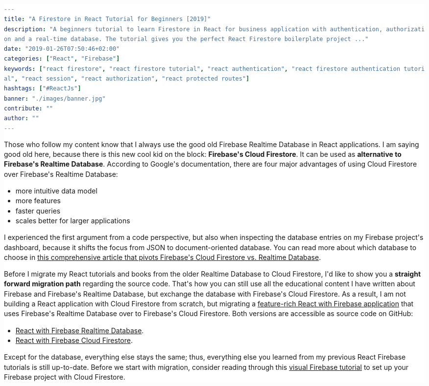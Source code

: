 ```yaml
---
title: "A Firestore in React Tutorial for Beginners [2019]"
description: "A beginners tutorial to learn Firestore in React for business application with authentication, authorization and a real-time database. The tutorial gives you the perfect React Firestore boilerplate project ..."
date: "2019-01-26T07:50:46+02:00"
categories: ["React", "Firebase"]
keywords: ["react firestore", "react firestore tutorial", "react authentication", "react firestore authentication tutorial", "react session", "react authorization", "react protected routes"]
hashtags: ["#ReactJs"]
banner: "./images/banner.jpg"
contribute: ""
author: ""
---
```


<Sponsorship />

<ReactFirebaseBook />

Those who follow my content know that I always use the good old Firebase Realtime Database in React applications. I am saying good old here, because there is this new cool kid on the block: **Firebase's Cloud Firestore**. It can be used as **alternative to Firebase's Realtime Database**. According to Google's documentation, there are four major advantages of using Cloud Firestore over Firebase's Realtime Database:

* more intuitive data model
* more features
* faster queries
* scales better for larger applications

I experienced the first argument from a code perspective, but also when inspecting the database entries on my Firebase project's dashboard, because it shifts the focus from JSON to document-oriented database. You can read more about which database to choose in [this comprehensive article that pivots Firebase's Cloud Firestore vs. Realtime Database](https://firebase.google.com/docs/database/rtdb-vs-firestore).

Before I migrate my React tutorials and books from the older Realtime Database to Cloud Firestore, I'd like to show you a **straight forward migration path** regarding the source code. That's how you can still use all the educational content I have written about Firebase and Firebase's Realtime Database, but exchange the database with Firebase's Cloud Firestore. As a result, I am not building a React application with Cloud Firestore from scratch, but migrating a [feature-rich React with Firebase application](/complete-firebase-authentication-react-tutorial/) that uses Firebase's Realtime Database over to Firebase's Cloud Firestore. Both versions are accessible as source code on GitHub:

* [React with Firebase Realtime Database](https://github.com/the-road-to-react-with-firebase/react-firebase-authentication).
* [React with Firebase Cloud Firestore](https://github.com/the-road-to-react-with-firebase/react-firestore-authentication).

Except for the database, everything else stays the same; thus, everything else you learned from my previous React Firebase tutorials is still up-to-date. Before we start with migration, consider reading through this [visual Firebase tutorial](/firebase-tutorial/) to set up your Firebase project with Cloud Firestore.

